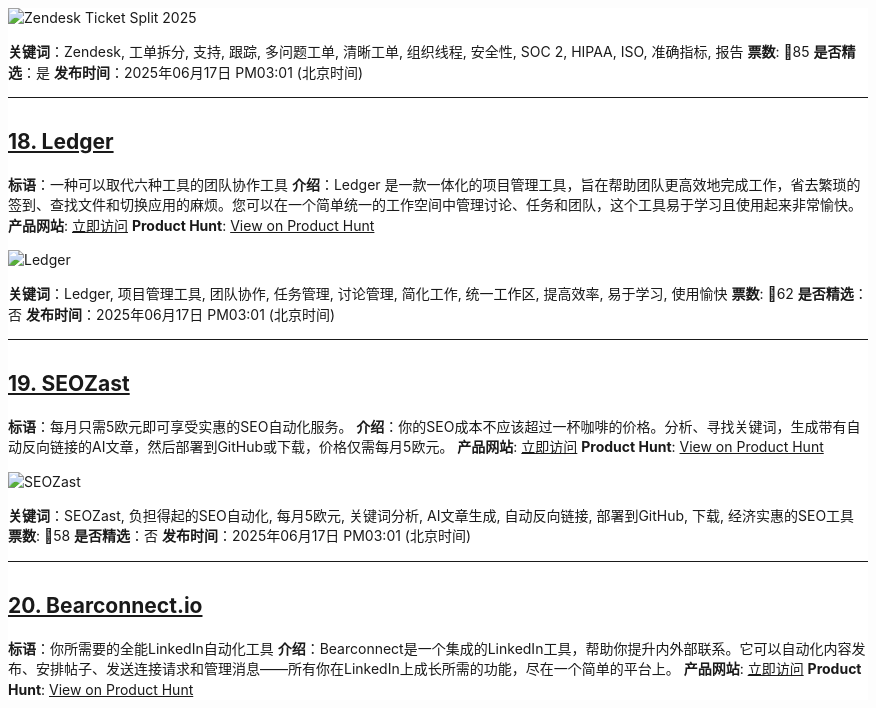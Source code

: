 ![Zendesk Ticket Split 2025]()

**关键词**：Zendesk, 工单拆分, 支持, 跟踪, 多问题工单, 清晰工单, 组织线程, 安全性, SOC 2, HIPAA, ISO, 准确指标, 报告
**票数**: 🔺85
**是否精选**：是
**发布时间**：2025年06月17日 PM03:01 (北京时间)

---

## [18. Ledger](https://www.producthunt.com/posts/ledgerteams?utm_campaign=producthunt-api&utm_medium=api-v2&utm_source=Application%3A+daily+ph+%28ID%3A+133301%29)
**标语**：一种可以取代六种工具的团队协作工具
**介绍**：Ledger 是一款一体化的项目管理工具，旨在帮助团队更高效地完成工作，省去繁琐的签到、查找文件和切换应用的麻烦。您可以在一个简单统一的工作空间中管理讨论、任务和团队，这个工具易于学习且使用起来非常愉快。
**产品网站**: [立即访问](https://www.producthunt.com/r/MZ4NIMQWHJ4LMB?utm_campaign=producthunt-api&utm_medium=api-v2&utm_source=Application%3A+daily+ph+%28ID%3A+133301%29)
**Product Hunt**: [View on Product Hunt](https://www.producthunt.com/posts/ledgerteams?utm_campaign=producthunt-api&utm_medium=api-v2&utm_source=Application%3A+daily+ph+%28ID%3A+133301%29)

![Ledger]()

**关键词**：Ledger, 项目管理工具, 团队协作, 任务管理, 讨论管理, 简化工作, 统一工作区, 提高效率, 易于学习, 使用愉快
**票数**: 🔺62
**是否精选**：否
**发布时间**：2025年06月17日 PM03:01 (北京时间)

---

## [19. SEOZast](https://www.producthunt.com/posts/seozast?utm_campaign=producthunt-api&utm_medium=api-v2&utm_source=Application%3A+daily+ph+%28ID%3A+133301%29)
**标语**：每月只需5欧元即可享受实惠的SEO自动化服务。
**介绍**：你的SEO成本不应该超过一杯咖啡的价格。分析、寻找关键词，生成带有自动反向链接的AI文章，然后部署到GitHub或下载，价格仅需每月5欧元。
**产品网站**: [立即访问](https://www.producthunt.com/r/SIDQ2RNRUVWM3H?utm_campaign=producthunt-api&utm_medium=api-v2&utm_source=Application%3A+daily+ph+%28ID%3A+133301%29)
**Product Hunt**: [View on Product Hunt](https://www.producthunt.com/posts/seozast?utm_campaign=producthunt-api&utm_medium=api-v2&utm_source=Application%3A+daily+ph+%28ID%3A+133301%29)

![SEOZast]()

**关键词**：SEOZast, 负担得起的SEO自动化, 每月5欧元, 关键词分析, AI文章生成, 自动反向链接, 部署到GitHub, 下载, 经济实惠的SEO工具
**票数**: 🔺58
**是否精选**：否
**发布时间**：2025年06月17日 PM03:01 (北京时间)

---

## [20. Bearconnect.io](https://www.producthunt.com/posts/bearconnect-io?utm_campaign=producthunt-api&utm_medium=api-v2&utm_source=Application%3A+daily+ph+%28ID%3A+133301%29)
**标语**：你所需要的全能LinkedIn自动化工具
**介绍**：Bearconnect是一个集成的LinkedIn工具，帮助你提升内外部联系。它可以自动化内容发布、安排帖子、发送连接请求和管理消息——所有你在LinkedIn上成长所需的功能，尽在一个简单的平台上。
**产品网站**: [立即访问](https://www.producthunt.com/r/7PNUKBSY2DZG22?utm_campaign=producthunt-api&utm_medium=api-v2&utm_source=Application%3A+daily+ph+%28ID%3A+133301%29)
**Product Hunt**: [View on Product Hunt](https://www.producthunt.com/posts/bearconnect-io?utm_campaign=producthunt-api&utm_medium=api-v2&utm_source=Application%3A+daily+ph+%28ID%3A+133301%29)
